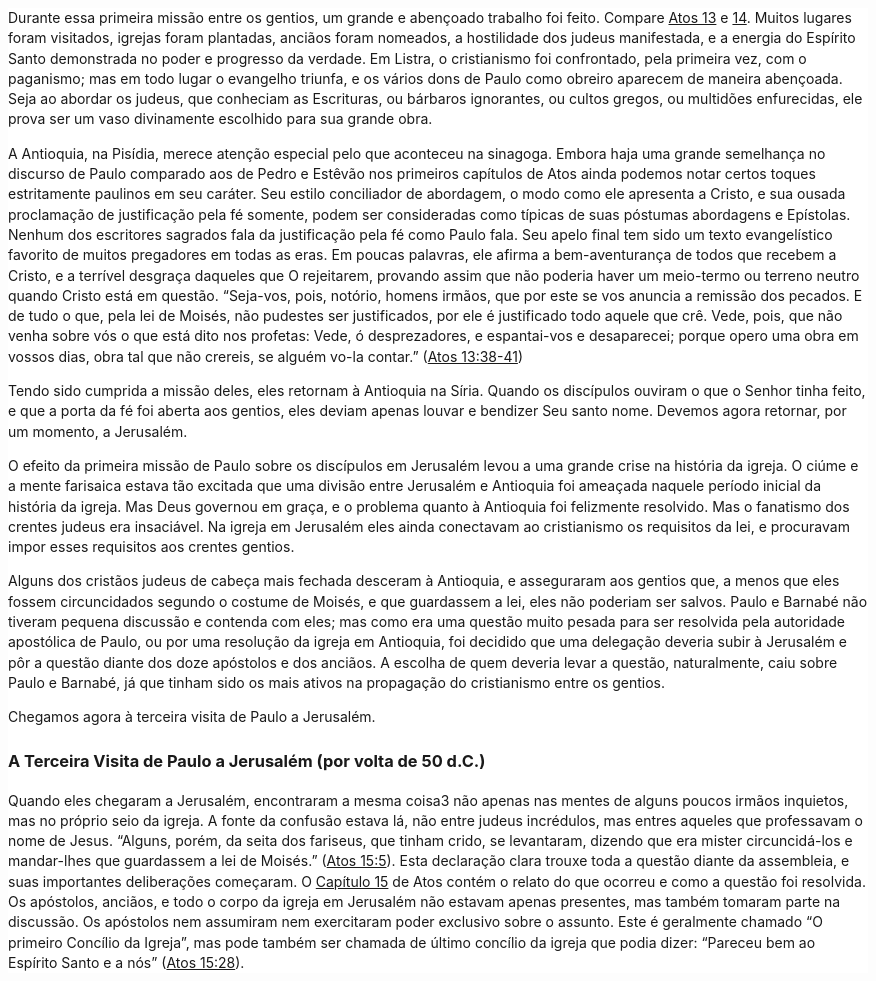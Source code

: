 Durante essa primeira missão entre os gentios, um grande e abençoado trabalho foi feito. Compare [Atos 13](http://bibliaonline.com.br/acf/atos/13) e [14](http://bibliaonline.com.br/acf/atos/14). Muitos lugares foram visitados, igrejas foram plantadas, anciãos foram nomeados, a hostilidade dos judeus manifestada, e a energia do Espírito Santo demonstrada no poder e progresso da verdade. Em Listra, o cristianismo foi confrontado, pela primeira vez, com o paganismo; mas em todo lugar o evangelho triunfa, e os vários dons de Paulo como obreiro aparecem de maneira abençoada. Seja ao abordar os judeus, que conheciam as Escrituras, ou bárbaros ignorantes, ou cultos gregos, ou multidões enfurecidas, ele prova ser um vaso divinamente escolhido para sua grande obra.

A Antioquia, na Pisídia, merece atenção especial pelo que aconteceu na sinagoga. Embora haja uma grande semelhança no discurso de Paulo comparado aos de Pedro e Estêvão nos primeiros capítulos de Atos ainda podemos notar certos toques estritamente paulinos em seu caráter. Seu estilo conciliador de abordagem, o modo como ele apresenta a Cristo, e sua ousada proclamação de justificação pela fé somente, podem ser consideradas como típicas de suas póstumas abordagens e Epístolas. Nenhum dos escritores sagrados fala da justificação pela fé como Paulo fala. Seu apelo final tem sido um texto evangelístico favorito de muitos pregadores em todas as eras. Em poucas palavras, ele afirma a bem-aventurança de todos que recebem a Cristo, e a terrível desgraça daqueles que O rejeitarem, provando assim que não poderia haver um meio-termo ou terreno neutro quando Cristo está em questão. “Seja-vos, pois, notório, homens irmãos, que por este se vos anuncia a remissão dos pecados. E de tudo o que, pela lei de Moisés, não pudestes ser justificados, por ele é justificado todo aquele que crê. Vede, pois, que não venha sobre vós o que está dito nos profetas: Vede, ó desprezadores, e espantai-vos e desaparecei; porque opero uma obra em vossos dias, obra tal que não crereis, se alguém vo-la contar.” ([Atos 13:38-41](http://bibliaonline.com.br/acf/atos/13/38-41))

Tendo sido cumprida a missão deles, eles retornam à Antioquia na Síria. Quando os discípulos ouviram o que o Senhor tinha feito, e que a porta da fé foi aberta aos gentios, eles deviam apenas louvar e bendizer Seu santo nome. Devemos agora retornar, por um momento, a Jerusalém.

O efeito da primeira missão de Paulo sobre os discípulos em Jerusalém levou a uma grande crise na história da igreja. O ciúme e a mente farisaica estava tão excitada que uma divisão entre Jerusalém e Antioquia foi ameaçada naquele período inicial da história da igreja. Mas Deus governou em graça, e o problema quanto à Antioquia foi felizmente resolvido. Mas o fanatismo dos crentes judeus era insaciável. Na igreja em Jerusalém eles ainda conectavam ao cristianismo os requisitos da lei, e procuravam impor esses requisitos aos crentes gentios.

Alguns dos cristãos judeus de cabeça mais fechada desceram à Antioquia, e asseguraram aos gentios que, a menos que eles fossem circuncidados segundo o costume de Moisés, e que guardassem a lei, eles não poderiam ser salvos. Paulo e Barnabé não tiveram pequena discussão e contenda com eles; mas como era uma questão muito pesada para ser resolvida pela autoridade apostólica de Paulo, ou por uma resolução da igreja em Antioquia, foi decidido que uma delegação deveria subir à Jerusalém e pôr a questão diante dos doze apóstolos e dos anciãos. A escolha de quem deveria levar a questão, naturalmente, caiu sobre Paulo e Barnabé, já que tinham sido os mais ativos na propagação do cristianismo entre os gentios.

Chegamos agora à terceira visita de Paulo a Jerusalém.

### A Terceira Visita de Paulo a Jerusalém (por volta de 50 d.C.) 

Quando eles chegaram a Jerusalém, encontraram a mesma coisa3 não apenas nas mentes de alguns poucos irmãos inquietos, mas no próprio seio da igreja. A fonte da confusão estava lá, não entre judeus incrédulos, mas entres aqueles que professavam o nome de Jesus. “Alguns, porém, da seita dos fariseus, que tinham crido, se levantaram, dizendo que era mister circuncidá-los e mandar-lhes que guardassem a lei de Moisés.” ([Atos 15:5](http://bibliaonline.com.br/acf/atos/15/5)). Esta declaração clara trouxe toda a questão diante da assembleia, e suas importantes deliberações começaram. O [Capítulo 15](http://bibliaonline.com.br/acf/atos/15) de Atos contém o relato do que ocorreu e como a questão foi resolvida. Os apóstolos, anciãos, e todo o corpo da igreja em Jerusalém não estavam apenas presentes, mas também tomaram parte na discussão. Os apóstolos nem assumiram nem exercitaram poder exclusivo sobre o assunto. Este é geralmente chamado “O primeiro Concílio da Igreja”, mas pode também ser chamada de último concílio da igreja que podia dizer: “Pareceu bem ao Espírito Santo e a nós” ([Atos 15:28](http://bibliaonline.com.br/acf/atos/15/28)).
